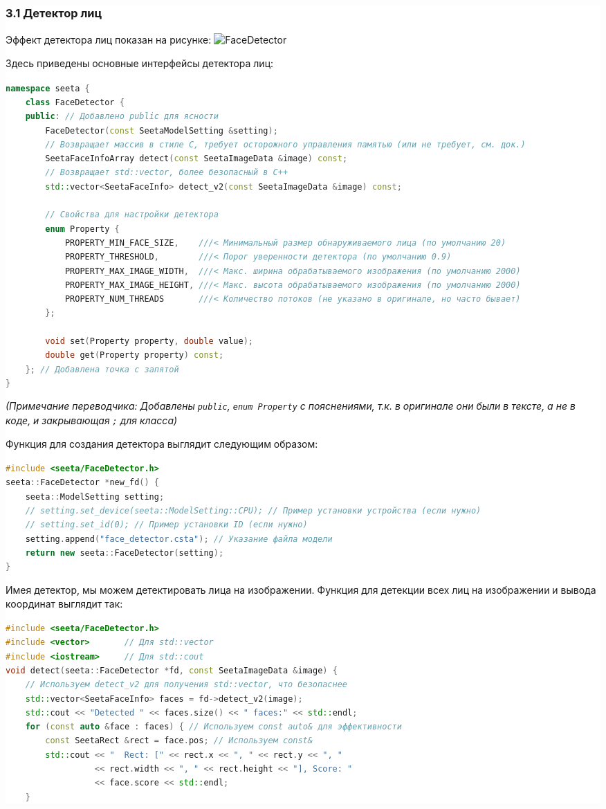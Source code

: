 ### 3.1 Детектор лиц

Эффект детектора лиц показан на рисунке:
![FaceDetector](assets/face_detector.png)

Здесь приведены основные интерфейсы детектора лиц:
```cpp
namespace seeta {
    class FaceDetector {
    public: // Добавлено public для ясности
        FaceDetector(const SeetaModelSetting &setting);
        // Возвращает массив в стиле C, требует осторожного управления памятью (или не требует, см. док.)
        SeetaFaceInfoArray detect(const SeetaImageData &image) const;
        // Возвращает std::vector, более безопасный в C++
        std::vector<SeetaFaceInfo> detect_v2(const SeetaImageData &image) const;

        // Свойства для настройки детектора
        enum Property {
            PROPERTY_MIN_FACE_SIZE,    ///< Минимальный размер обнаруживаемого лица (по умолчанию 20)
            PROPERTY_THRESHOLD,        ///< Порог уверенности детектора (по умолчанию 0.9)
            PROPERTY_MAX_IMAGE_WIDTH,  ///< Макс. ширина обрабатываемого изображения (по умолчанию 2000)
            PROPERTY_MAX_IMAGE_HEIGHT, ///< Макс. высота обрабатываемого изображения (по умолчанию 2000)
            PROPERTY_NUM_THREADS       ///< Количество потоков (не указано в оригинале, но часто бывает)
        };

        void set(Property property, double value);
        double get(Property property) const;
    }; // Добавлена точка с запятой
}
```
*(Примечание переводчика: Добавлены `public`, `enum Property` с пояснениями, т.к. в оригинале они были в тексте, а не в коде, и закрывающая `;` для класса)*

Функция для создания детектора выглядит следующим образом:
```cpp
#include <seeta/FaceDetector.h>
seeta::FaceDetector *new_fd() {
    seeta::ModelSetting setting;
    // setting.set_device(seeta::ModelSetting::CPU); // Пример установки устройства (если нужно)
    // setting.set_id(0); // Пример установки ID (если нужно)
    setting.append("face_detector.csta"); // Указание файла модели
    return new seeta::FaceDetector(setting);
}
```
Имея детектор, мы можем детектировать лица на изображении. Функция для детекции всех лиц на изображении и вывода координат выглядит так:
```cpp
#include <seeta/FaceDetector.h>
#include <vector>       // Для std::vector
#include <iostream>     // Для std::cout
void detect(seeta::FaceDetector *fd, const SeetaImageData &image) {
    // Используем detect_v2 для получения std::vector, что безопаснее
    std::vector<SeetaFaceInfo> faces = fd->detect_v2(image);
    std::cout << "Detected " << faces.size() << " faces:" << std::endl;
    for (const auto &face : faces) { // Используем const auto& для эффективности
        const SeetaRect &rect = face.pos; // Используем const&
        std::cout << "  Rect: [" << rect.x << ", " << rect.y << ", "
                  << rect.width << ", " << rect.height << "], Score: "
                  << face.score << std::endl;
    }
```